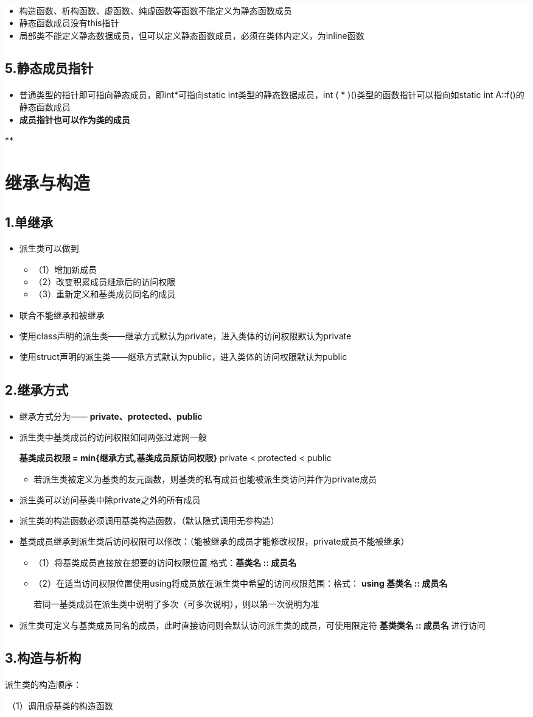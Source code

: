- 构造函数、析构函数、虚函数、纯虚函数等函数不能定义为静态函数成员
- 静态函数成员没有this指针
- 局部类不能定义静态数据成员，但可以定义静态函数成员，必须在类体内定义，为inline函数

## 5.静态成员指针

- 普通类型的指针即可指向静态成员，即int*可指向static int类型的静态数据成员，int ( * )()类型的函数指针可以指向如static int A::f()的静态函数成员
- **成员指针也可以作为类的成员**

**



# 继承与构造

## 1.单继承

- 派生类可以做到
  - （1）增加新成员
  - （2）改变积累成员继承后的访问权限
  - （3）重新定义和基类成员同名的成员

- 联合不能继承和被继承
- 使用class声明的派生类——继承方式默认为private，进入类体的访问权限默认为private
- 使用struct声明的派生类——继承方式默认为public，进入类体的访问权限默认为public

## 2.继承方式

- 继承方式分为—— **private、protected、public**

- 派生类中基类成员的访问权限如同两张过滤网一般

  **基类成员权限 = min{继承方式,基类成员原访问权限}**	private < protected < public

  - 若派生类被定义为基类的友元函数，则基类的私有成员也能被派生类访问并作为private成员

- 派生类可以访问基类中除private之外的所有成员



- 派生类的构造函数必须调用基类构造函数，（默认隐式调用无参构造）

- 基类成员继承到派生类后访问权限可以修改：（能被继承的成员才能修改权限，private成员不能被继承）

  - （1）将基类成员直接放在想要的访问权限位置	格式：**基类名 :: 成员名**

  - （2）在适当访问权限位置使用using将成员放在派生类中希望的访问权限范围：格式： **using 基类名 :: 成员名**

    若同一基类成员在派生类中说明了多次（可多次说明），则以第一次说明为准

- 派生类可定义与基类成员同名的成员，此时直接访问则会默认访问派生类的成员，可使用限定符 **基类类名 :: 成员名** 进行访问

## 3.构造与析构

派生类的构造顺序：

​	（1）调用虚基类的构造函数
